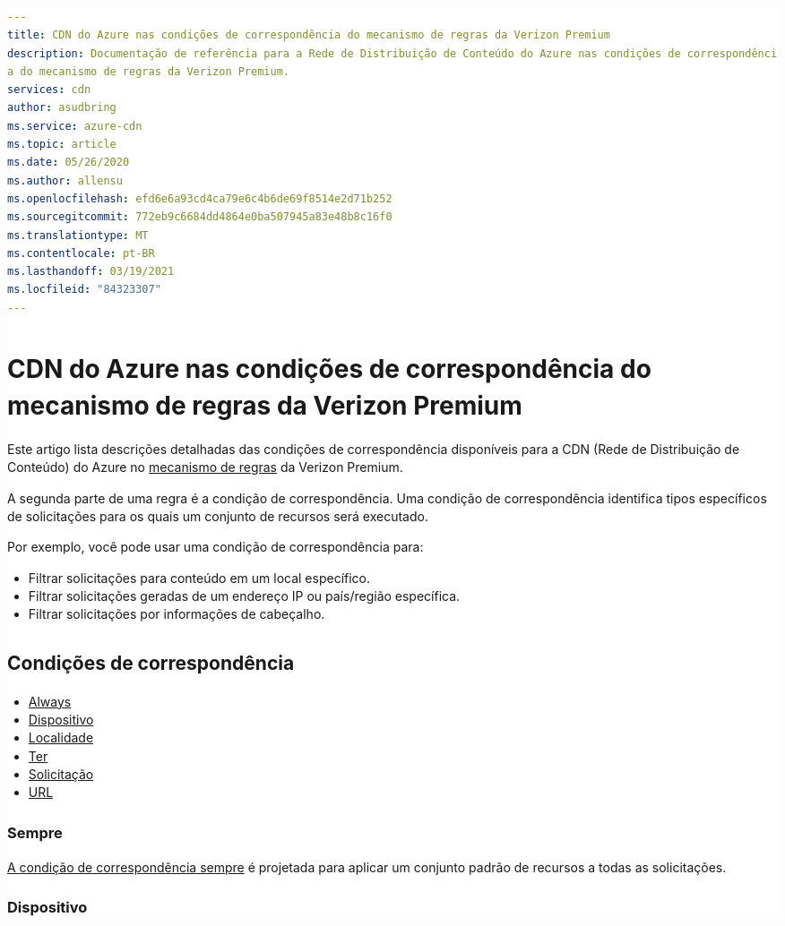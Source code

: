 ```yaml
---
title: CDN do Azure nas condições de correspondência do mecanismo de regras da Verizon Premium
description: Documentação de referência para a Rede de Distribuição de Conteúdo do Azure nas condições de correspondência do mecanismo de regras da Verizon Premium.
services: cdn
author: asudbring
ms.service: azure-cdn
ms.topic: article
ms.date: 05/26/2020
ms.author: allensu
ms.openlocfilehash: efd6e6a93cd4ca79e6c4b6de69f8514e2d71b252
ms.sourcegitcommit: 772eb9c6684dd4864e0ba507945a83e48b8c16f0
ms.translationtype: MT
ms.contentlocale: pt-BR
ms.lasthandoff: 03/19/2021
ms.locfileid: "84323307"
---
```

# <a name="azure-cdn-from-verizon-premium-rules-engine-match-conditions"></a>CDN do Azure nas condições de correspondência do mecanismo de regras da Verizon Premium

Este artigo lista descrições detalhadas das condições de correspondência disponíveis para a CDN (Rede de Distribuição de Conteúdo) do Azure no [mecanismo de regras](cdn-verizon-premium-rules-engine.md) da Verizon Premium.

A segunda parte de uma regra é a condição de correspondência. Uma condição de correspondência identifica tipos específicos de solicitações para os quais um conjunto de recursos será executado.

Por exemplo, você pode usar uma condição de correspondência para:

- Filtrar solicitações para conteúdo em um local específico.
- Filtrar solicitações geradas de um endereço IP ou país/região específica.
- Filtrar solicitações por informações de cabeçalho.

## <a name="match-conditions"></a><a name="top"></a>Condições de correspondência

* [Always](#always)
* [Dispositivo](#device)
* [Localidade](#location)
* [Ter](#origin)
* [Solicitação](#request)
* [URL](#url)

### <a name="always"></a><a name="always"></a>Sempre

[A condição de correspondência sempre](https://docs.vdms.com/cdn/Content/HRE/M/Always.htm) é projetada para aplicar um conjunto padrão de recursos a todas as solicitações.

### <a name="device"></a><a name="device"></a>Dispositivo
